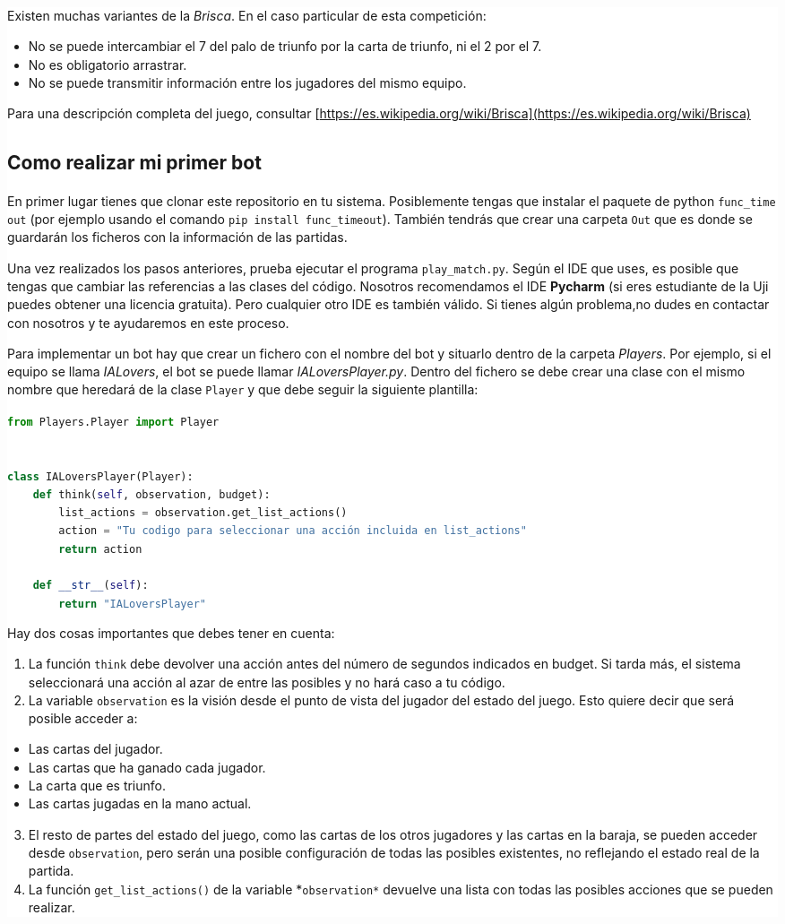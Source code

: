 Existen muchas variantes de la *Brisca*. En el caso particular de esta competición:
- No se puede intercambiar el 7 del palo de triunfo por la carta de triunfo, ni el 2 por el 7.
- No es obligatorio arrastrar.
- No se puede transmitir información entre los jugadores del mismo equipo.

Para una descripción completa del juego, 
consultar [https://es.wikipedia.org/wiki/Brisca](https://es.wikipedia.org/wiki/Brisca)

## Como realizar mi primer bot
En primer lugar tienes que clonar este repositorio en tu sistema. Posiblemente
tengas que instalar el paquete de python 
```func_timeout``` (por ejemplo usando el comando ```pip install func_timeout```).
También tendrás que crear una carpeta ```Out``` que es donde se guardarán los ficheros
con la información de las partidas.

Una vez realizados los pasos anteriores, prueba ejecutar el programa ```play_match.py```.
Según el IDE que uses, es posible que tengas que cambiar las referencias a las clases del código.
Nosotros recomendamos el IDE **Pycharm** (si eres estudiante de la Uji puedes obtener una licencia gratuita). 
Pero cualquier otro IDE es también válido.
Si tienes algún problema,no dudes en contactar con nosotros y te ayudaremos en este proceso.

Para implementar un bot hay que crear un fichero con el nombre del bot y 
situarlo dentro de la carpeta _Players_. Por ejemplo, si el 
equipo se llama _IALovers_, el bot se puede llamar _IALoversPlayer.py_. Dentro del fichero
se debe crear una clase con el mismo nombre que heredará de la clase ```Player``` y que debe seguir
la siguiente plantilla:

```Python
from Players.Player import Player


class IALoversPlayer(Player):
    def think(self, observation, budget):
        list_actions = observation.get_list_actions()
        action = "Tu codigo para seleccionar una acción incluida en list_actions"
        return action

    def __str__(self):
        return "IALoversPlayer"
```
Hay dos cosas importantes que debes tener en cuenta:
1. La función ```think``` debe devolver una acción antes del número de segundos
indicados en budget. Si tarda más, el sistema seleccionará una acción al
azar de entre las posibles y no hará caso a tu código.
2. La variable ```observation``` es la visión desde el punto de vista del jugador del 
estado del juego. Esto quiere decir que será posible acceder a:
- Las cartas del jugador.
- Las cartas que ha ganado cada jugador.
- La carta que es triunfo.
- Las cartas jugadas en la mano actual.
3. El resto de partes del estado del juego, como las cartas de los otros
jugadores y las cartas en la baraja, se pueden acceder desde ```observation```,
pero serán una posible configuración de todas las posibles existentes,
no reflejando el estado real de la partida.
4. La función ```get_list_actions()``` de la variable *```observation*``` devuelve
una lista con todas las posibles acciones que se pueden realizar. 
